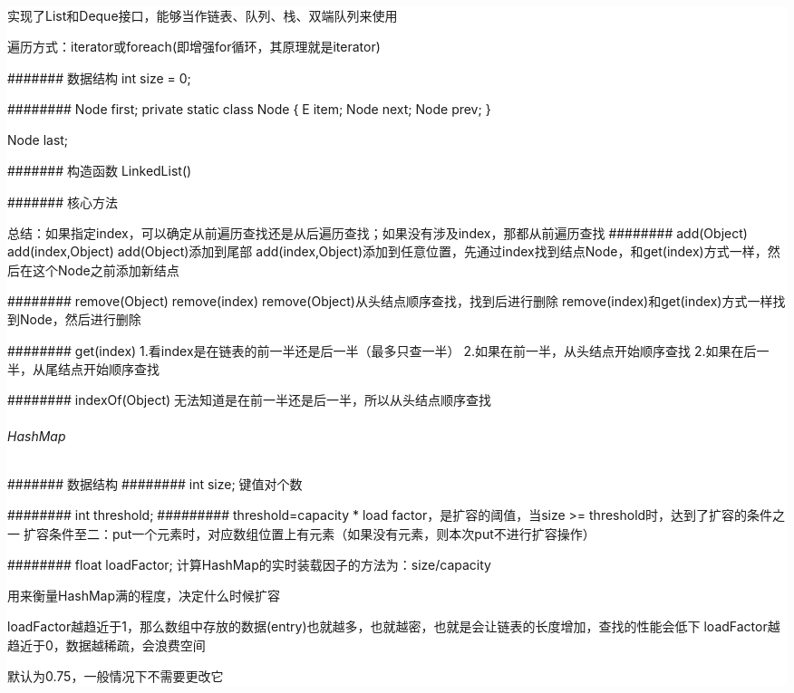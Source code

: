 实现了List和Deque接口，能够当作链表、队列、栈、双端队列来使用

遍历方式：iterator或foreach(即增强for循环，其原理就是iterator)

####### 数据结构
int size = 0;

######## Node<E> first;
private static class Node<E> {
        E item;
        Node<E> next;
        Node<E> prev;
}

Node<E> last;

####### 构造函数
LinkedList()

####### 核心方法

总结：如果指定index，可以确定从前遍历查找还是从后遍历查找；如果没有涉及index，那都从前遍历查找
######## add(Object)
add(index,Object)
add(Object)添加到尾部
add(index,Object)添加到任意位置，先通过index找到结点Node，和get(index)方式一样，然后在这个Node之前添加新结点

######## remove(Object)
remove(index)
remove(Object)从头结点顺序查找，找到后进行删除
remove(index)和get(index)方式一样找到Node，然后进行删除

######## get(index)
1.看index是在链表的前一半还是后一半（最多只查一半）
2.如果在前一半，从头结点开始顺序查找
2.如果在后一半，从尾结点开始顺序查找

######## indexOf(Object)
无法知道是在前一半还是后一半，所以从头结点顺序查找

###### HashMap
####### 数据结构
######## int size;
键值对个数

######## int threshold;
######### threshold=capacity * load factor，是扩容的阈值，当size >= threshold时，达到了扩容的条件之一
扩容条件至二：put一个元素时，对应数组位置上有元素（如果没有元素，则本次put不进行扩容操作）

######## float loadFactor;
计算HashMap的实时装载因子的方法为：size/capacity

用来衡量HashMap满的程度，决定什么时候扩容

loadFactor越趋近于1，那么数组中存放的数据(entry)也就越多，也就越密，也就是会让链表的长度增加，查找的性能会低下
loadFactor越趋近于0，数据越稀疏，会浪费空间

默认为0.75，一般情况下不需要更改它
